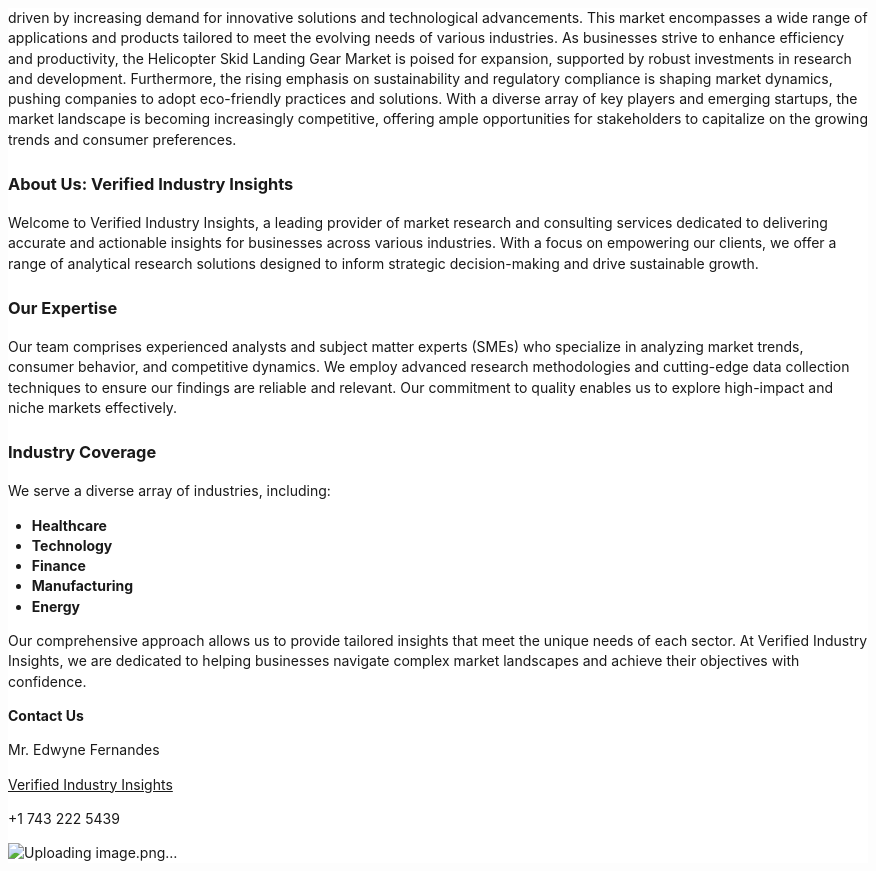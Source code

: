 driven by increasing demand for innovative solutions and technological advancements. This market encompasses a wide range of applications and products tailored to meet the evolving needs of various industries. As businesses strive to enhance efficiency and productivity, the Helicopter Skid Landing Gear Market is poised for expansion, supported by robust investments in research and development. Furthermore, the rising emphasis on sustainability and regulatory compliance is shaping market dynamics, pushing companies to adopt eco-friendly practices and solutions. With a diverse array of key players and emerging startups, the market landscape is becoming increasingly competitive, offering ample opportunities for stakeholders to capitalize on the growing trends and consumer preferences.</p><h3>About Us: Verified Industry Insights</h3><p>Welcome to Verified Industry Insights, a leading provider of market research and consulting services dedicated to delivering accurate and actionable insights for businesses across various industries. With a focus on empowering our clients, we offer a range of analytical research solutions designed to inform strategic decision-making and drive sustainable growth.</p><h3>Our Expertise</h3><p>Our team comprises experienced analysts and subject matter experts (SMEs) who specialize in analyzing market trends, consumer behavior, and competitive dynamics. We employ advanced research methodologies and cutting-edge data collection techniques to ensure our findings are reliable and relevant. Our commitment to quality enables us to explore high-impact and niche markets effectively.</p><h3>Industry Coverage</h3><p>We serve a diverse array of industries, including:</p><ul><li><strong>Healthcare</strong></li><li><strong>Technology</strong></li><li><strong>Finance</strong></li><li><strong>Manufacturing</strong></li><li><strong>Energy</strong></li></ul><p>Our comprehensive approach allows us to provide tailored insights that meet the unique needs of each sector. At Verified Industry Insights, we are dedicated to helping businesses navigate complex market landscapes and achieve their objectives with confidence.</p><p><strong>Contact Us</strong></p><p>Mr. Edwyne Fernandes</p><p><a href="https://www.verifiedindustryinsights.com/">Verified Industry Insights</a></p><p>+1 743 222 5439</p>
![Uploading image.png…]()
